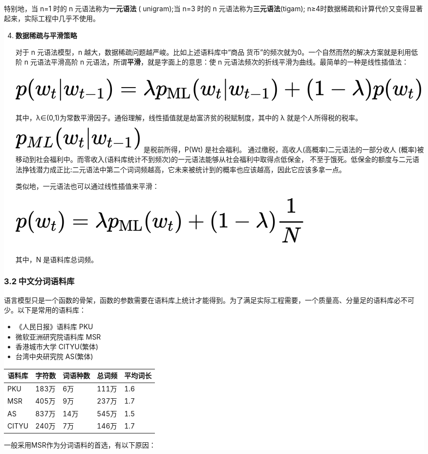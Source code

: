    特别地，当 n=1 时的 n 元语法称为**一元语法** ( unigram);当 n=3 时的 n 元语法称为**三元语法**(tigam); n≥4时数据稀疏和计算代价又变得显著起来，实际工程中几乎不使用。

   

4. **数据稀疏与平滑策略**

   对于 n 元语法模型，n 越大，数据稀疏问题越严峻。比如上述语料库中“商品 货币”的频次就为0。一个自然而然的解决方案就是利用低阶 n 元语法平滑高阶 n 元语法，所谓**平滑**，就是字面上的意思：使 n 元语法频次的折线平滑为曲线。最简单的一种是线性插值法：
   
   ![](../img/2020-2-5_11-17-22.png)
   
   

   其中，λ∈(0,1)为常数平滑因子。通俗理解，线性插值就是劫富济贫的税赋制度，其中的 λ 就是个人所得税的税率。![](../img/2020-2-5_18-11-13.png) 是税前所得，P(Wt) 是社会福利。 通过缴税，高收人(高概率)二元语法的一部分收人 (概率)被移动到社会福利中。而零收入(语料库统计不到频次)的一元语法能够从社会福利中取得点低保金， 不至于饿死。低保金的额度与二元语法挣钱潜力成正比:二元语法中第二个词词频越高，它未来被统计到的概率也应该越高，因此它应该多拿一点。
   
   类似地，一元语法也可以通过线性插值来平滑：
   
   ![](../img/2020-2-5_11-21-45.png)
   
   
   
   其中，N 是语料库总词频。



### 3.2 中文分词语料库

语言模型只是一个函数的骨架，函数的参数需要在语料库上统计才能得到。为了满足实际工程需要，一个质量高、分量足的语料库必不可少。以下是常用的语料库：

- 《人民日报》语料库 PKU
- 微软亚洲研究院语料库 MSR
- 香港城市大学 CITYU(繁体)
- 台湾中央研究院 AS(繁体)

| 语料库 | 字符数 | 词语种数 | 总词频 | 平均词长 |
| ------ | ------ | -------- | ------ | -------- |
| PKU    | 183万  | 6万      | 111万  | 1.6      |
| MSR    | 405万  | 9万      | 237万  | 1.7      |
| AS     | 837万  | 14万     | 545万  | 1.5      |
| CITYU  | 240万  | 7万      | 146万  | 1.7      |

一般采用MSR作为分词语料的首选，有以下原因：

